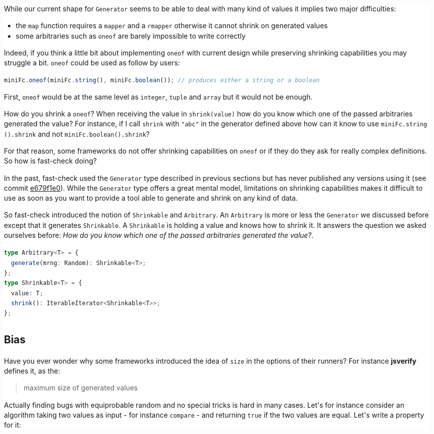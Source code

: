 While our current shape for `Generator` seems to be able to deal with many kind of values it implies two major difficulties:

- the `map` function requires a `mapper` and a `rmapper` otherwise it cannot shrink on generated values
- some arbitraries such as `oneof` are barely impossible to write correctly

Indeed, if you think a little bit about implementing `oneof` with current design while preserving shrinking capabilities you may struggle a bit. `oneof` could be used as follow by users:

```js
miniFc.oneof(miniFc.string(), miniFc.boolean()); // produces either a string or a boolean
```

First, `oneof` would be at the same level as `integer`, `tuple` and `array` but it would not be enough.

How do you shrink a `oneof`? When receiving the value in `shrink(value)` how do you know which one of the passed arbitraries generated the value? For instance, if I call `shrink` with `"abc"` in the generator defined above how can it know to use `miniFc.string().shrink` and not `miniFc.boolean().shrink`?

For that reason, some frameworks do not offer shrinking capabilities on `oneof` or if they do they ask for really complex definitions. So how is fast-check doing?

In the past, fast-check used the `Generator` type described in previous sections but has never published any versions using it (see commit [e679f1e0](https://github.com/dubzzz/fast-check/commit/e679f1e018ac29e5b5731e1c30a32a407be2d0cc)). While the `Generator` type offers a great mental model, limitations on shrinking capabilities makes it difficult to use as soon as you want to provide a tool able to generate and shrink on any kind of data.

So fast-check introduced the notion of `Shrinkable` and `Arbitrary`. An `Arbitrary` is more or less the `Generator` we discussed before except that it generates `Shrinkable`. A `Shrinkable` is holding a value and knows how to shrink it. It answers the question we asked ourselves before: _How do you know which one of the passed arbitraries generated the value?_.

```ts
type Arbitrary<T> = {
  generate(mrng: Random): Shrinkable<T>;
};
type Shrinkable<T> = {
  value: T;
  shrink(): IterableIterator<Shrinkable<T>>;
};
```

## Bias

Have you ever wonder why some frameworks introduced the idea of `size` in the options of their runners?
For instance **jsverify** defines it, as the:

> maximum size of generated values

Actually finding bugs with equiprobable random and no special tricks is hard in many cases. Let's for instance consider an algorithm taking two values as input - for instance `compare` - and returning `true` if the two values are equal. Let's write a property for it:
